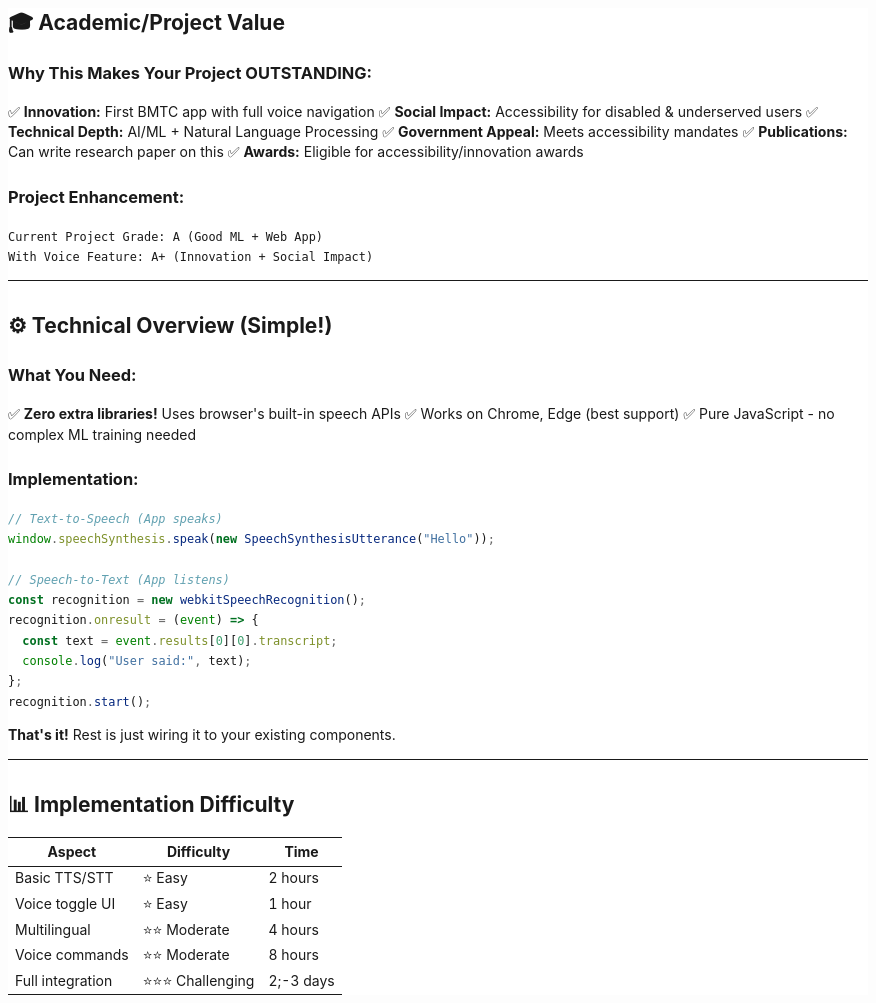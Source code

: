
## 🎓 Academic/Project Value

### Why This Makes Your Project OUTSTANDING:

✅ **Innovation:** First BMTC app with full voice navigation
✅ **Social Impact:** Accessibility for disabled & underserved users
✅ **Technical Depth:** AI/ML + Natural Language Processing
✅ **Government Appeal:** Meets accessibility mandates
✅ **Publications:** Can write research paper on this
✅ **Awards:** Eligible for accessibility/innovation awards

### Project Enhancement:
```
Current Project Grade: A (Good ML + Web App)
With Voice Feature: A+ (Innovation + Social Impact)
```

---

## ⚙️ Technical Overview (Simple!)

### What You Need:
✅ **Zero extra libraries!** Uses browser's built-in speech APIs
✅ Works on Chrome, Edge (best support)
✅ Pure JavaScript - no complex ML training needed

### Implementation:
```javascript
// Text-to-Speech (App speaks)
window.speechSynthesis.speak(new SpeechSynthesisUtterance("Hello"));

// Speech-to-Text (App listens)
const recognition = new webkitSpeechRecognition();
recognition.onresult = (event) => {
  const text = event.results[0][0].transcript;
  console.log("User said:", text);
};
recognition.start();
```

**That's it!** Rest is just wiring it to your existing components.

---

## 📊 Implementation Difficulty

| Aspect | Difficulty | Time |
|--------|-----------|------|
| Basic TTS/STT | ⭐ Easy | 2 hours |
| Voice toggle UI | ⭐ Easy | 1 hour |
| Multilingual | ⭐⭐ Moderate | 4 hours |
| Voice commands | ⭐⭐ Moderate | 8 hours |
| Full integration | ⭐⭐⭐ Challenging | 2;-3 days |
